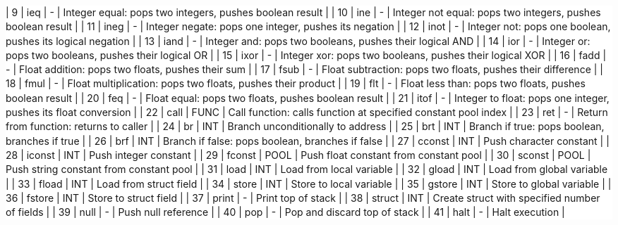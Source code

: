| 9 | ieq | - | Integer equal: pops two integers, pushes boolean result |
| 10 | ine | - | Integer not equal: pops two integers, pushes boolean result |
| 11 | ineg | - | Integer negate: pops one integer, pushes its negation |
| 12 | inot | - | Integer not: pops one boolean, pushes its logical negation |
| 13 | iand | - | Integer and: pops two booleans, pushes their logical AND |
| 14 | ior | - | Integer or: pops two booleans, pushes their logical OR |
| 15 | ixor | - | Integer xor: pops two booleans, pushes their logical XOR |
| 16 | fadd | - | Float addition: pops two floats, pushes their sum |
| 17 | fsub | - | Float subtraction: pops two floats, pushes their difference |
| 18 | fmul | - | Float multiplication: pops two floats, pushes their product |
| 19 | flt | - | Float less than: pops two floats, pushes boolean result |
| 20 | feq | - | Float equal: pops two floats, pushes boolean result |
| 21 | itof | - | Integer to float: pops one integer, pushes its float conversion |
| 22 | call | FUNC | Call function: calls function at specified constant pool index |
| 23 | ret | - | Return from function: returns to caller |
| 24 | br | INT | Branch unconditionally to address |
| 25 | brt | INT | Branch if true: pops boolean, branches if true |
| 26 | brf | INT | Branch if false: pops boolean, branches if false |
| 27 | cconst | INT | Push character constant |
| 28 | iconst | INT | Push integer constant |
| 29 | fconst | POOL | Push float constant from constant pool |
| 30 | sconst | POOL | Push string constant from constant pool |
| 31 | load | INT | Load from local variable |
| 32 | gload | INT | Load from global variable |
| 33 | fload | INT | Load from struct field |
| 34 | store | INT | Store to local variable |
| 35 | gstore | INT | Store to global variable |
| 36 | fstore | INT | Store to struct field |
| 37 | print | - | Print top of stack |
| 38 | struct | INT | Create struct with specified number of fields |
| 39 | null | - | Push null reference |
| 40 | pop | - | Pop and discard top of stack |
| 41 | halt | - | Halt execution |
